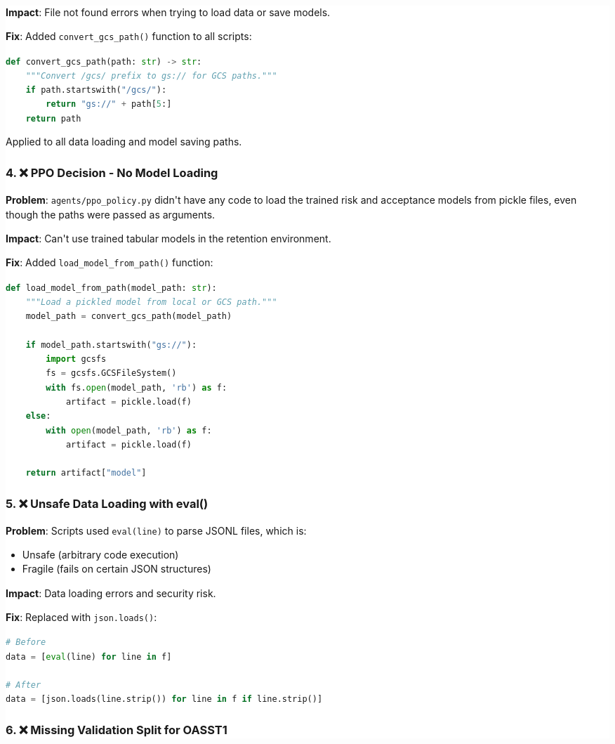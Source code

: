 **Impact**: File not found errors when trying to load data or save models.

**Fix**: Added `convert_gcs_path()` function to all scripts:
```python
def convert_gcs_path(path: str) -> str:
    """Convert /gcs/ prefix to gs:// for GCS paths."""
    if path.startswith("/gcs/"):
        return "gs://" + path[5:]
    return path
```

Applied to all data loading and model saving paths.

### 4. ❌ PPO Decision - No Model Loading

**Problem**: `agents/ppo_policy.py` didn't have any code to load the trained risk and acceptance models from pickle files, even though the paths were passed as arguments.

**Impact**: Can't use trained tabular models in the retention environment.

**Fix**: Added `load_model_from_path()` function:
```python
def load_model_from_path(model_path: str):
    """Load a pickled model from local or GCS path."""
    model_path = convert_gcs_path(model_path)
    
    if model_path.startswith("gs://"):
        import gcsfs
        fs = gcsfs.GCSFileSystem()
        with fs.open(model_path, 'rb') as f:
            artifact = pickle.load(f)
    else:
        with open(model_path, 'rb') as f:
            artifact = pickle.load(f)
    
    return artifact["model"]
```

### 5. ❌ Unsafe Data Loading with eval()

**Problem**: Scripts used `eval(line)` to parse JSONL files, which is:
- Unsafe (arbitrary code execution)
- Fragile (fails on certain JSON structures)

**Impact**: Data loading errors and security risk.

**Fix**: Replaced with `json.loads()`:
```python
# Before
data = [eval(line) for line in f]

# After
data = [json.loads(line.strip()) for line in f if line.strip()]
```

### 6. ❌ Missing Validation Split for OASST1

